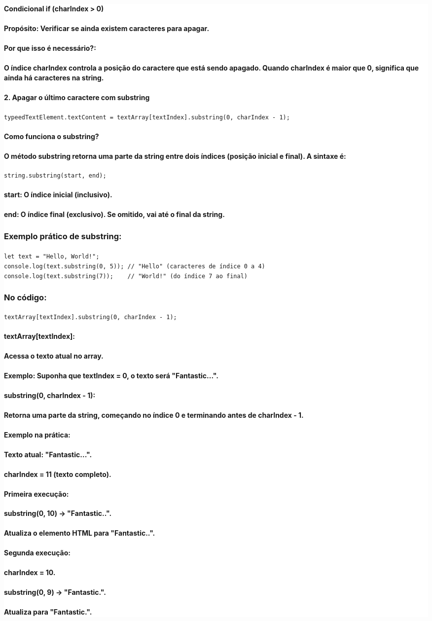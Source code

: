 #### Condicional if (charIndex > 0)
#### Propósito: Verificar se ainda existem caracteres para apagar.
#### Por que isso é necessário?:
#### O índice charIndex controla a posição do caractere que está sendo apagado. Quando charIndex é maior que 0, significa que ainda há caracteres na string.

#### 2. Apagar o último caractere com substring
```
typeedTextElement.textContent = textArray[textIndex].substring(0, charIndex - 1);

```
#### Como funciona o substring?
#### O método substring retorna uma parte da string entre dois índices (posição inicial e final). A sintaxe é:
```
string.substring(start, end);

```
#### start: O índice inicial (inclusivo).
#### end: O índice final (exclusivo). Se omitido, vai até o final da string.

### Exemplo prático de substring:
```
let text = "Hello, World!";
console.log(text.substring(0, 5)); // "Hello" (caracteres de índice 0 a 4)
console.log(text.substring(7));    // "World!" (do índice 7 ao final)

```

### No código:
```
textArray[textIndex].substring(0, charIndex - 1);

```
#### textArray[textIndex]:

#### Acessa o texto atual no array.
#### Exemplo: Suponha que textIndex = 0, o texto será "Fantastic...".
#### substring(0, charIndex - 1):

#### Retorna uma parte da string, começando no índice 0 e terminando antes de charIndex - 1.
#### Exemplo na prática:
#### Texto atual: "Fantastic...".
#### charIndex = 11 (texto completo).
#### Primeira execução:
#### substring(0, 10) → "Fantastic..".
#### Atualiza o elemento HTML para "Fantastic..".
#### Segunda execução:
#### charIndex = 10.
#### substring(0, 9) → "Fantastic.".
#### Atualiza para "Fantastic.".